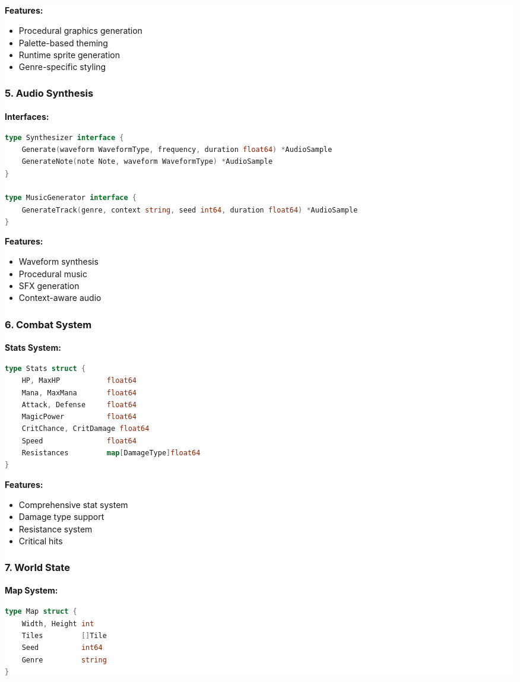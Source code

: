 **Features:**
- Procedural graphics generation
- Palette-based theming
- Runtime sprite generation
- Genre-specific styling

### 5. Audio Synthesis

**Interfaces:**
```go
type Synthesizer interface {
    Generate(waveform WaveformType, frequency, duration float64) *AudioSample
    GenerateNote(note Note, waveform WaveformType) *AudioSample
}

type MusicGenerator interface {
    GenerateTrack(genre, context string, seed int64, duration float64) *AudioSample
}
```

**Features:**
- Waveform synthesis
- Procedural music
- SFX generation
- Context-aware audio

### 6. Combat System

**Stats System:**
```go
type Stats struct {
    HP, MaxHP           float64
    Mana, MaxMana       float64
    Attack, Defense     float64
    MagicPower          float64
    CritChance, CritDamage float64
    Speed               float64
    Resistances         map[DamageType]float64
}
```

**Features:**
- Comprehensive stat system
- Damage type support
- Resistance system
- Critical hits

### 7. World State

**Map System:**
```go
type Map struct {
    Width, Height int
    Tiles         []Tile
    Seed          int64
    Genre         string
}
```

